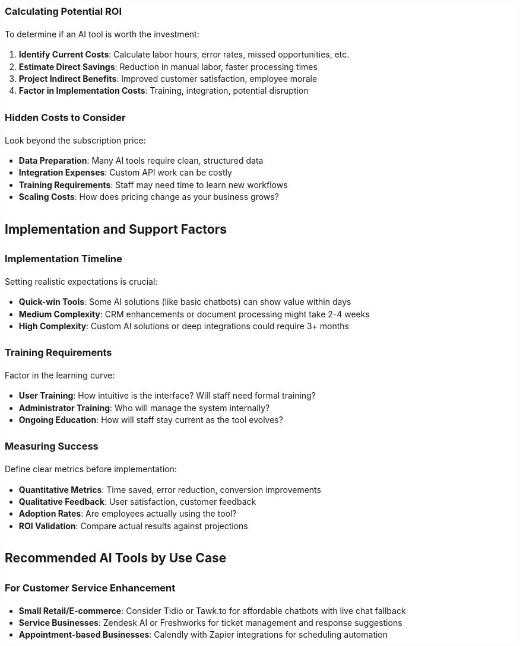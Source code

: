 ### Calculating Potential ROI

To determine if an AI tool is worth the investment:

1. **Identify Current Costs**: Calculate labor hours, error rates, missed opportunities, etc.
2. **Estimate Direct Savings**: Reduction in manual labor, faster processing times
3. **Project Indirect Benefits**: Improved customer satisfaction, employee morale
4. **Factor in Implementation Costs**: Training, integration, potential disruption

### Hidden Costs to Consider

Look beyond the subscription price:

- **Data Preparation**: Many AI tools require clean, structured data
- **Integration Expenses**: Custom API work can be costly
- **Training Requirements**: Staff may need time to learn new workflows
- **Scaling Costs**: How does pricing change as your business grows?

## Implementation and Support Factors

### Implementation Timeline

Setting realistic expectations is crucial:

- **Quick-win Tools**: Some AI solutions (like basic chatbots) can show value within days
- **Medium Complexity**: CRM enhancements or document processing might take 2-4 weeks
- **High Complexity**: Custom AI solutions or deep integrations could require 3+ months

### Training Requirements

Factor in the learning curve:

- **User Training**: How intuitive is the interface? Will staff need formal training?
- **Administrator Training**: Who will manage the system internally?
- **Ongoing Education**: How will staff stay current as the tool evolves?

### Measuring Success

Define clear metrics before implementation:

- **Quantitative Metrics**: Time saved, error reduction, conversion improvements
- **Qualitative Feedback**: User satisfaction, customer feedback
- **Adoption Rates**: Are employees actually using the tool?
- **ROI Validation**: Compare actual results against projections

## Recommended AI Tools by Use Case

### For Customer Service Enhancement

- **Small Retail/E-commerce**: Consider Tidio or Tawk.to for affordable chatbots with live chat fallback
- **Service Businesses**: Zendesk AI or Freshworks for ticket management and response suggestions
- **Appointment-based Businesses**: Calendly with Zapier integrations for scheduling automation
